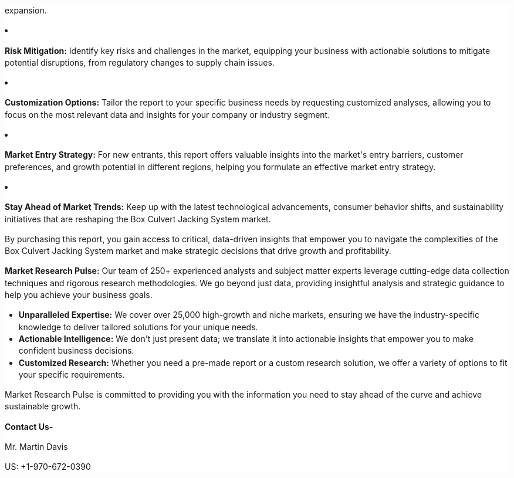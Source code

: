 expansion.</p></li><li><p><strong>Risk Mitigation:</strong> Identify key risks and challenges in the market, equipping your business with actionable solutions to mitigate potential disruptions, from regulatory changes to supply chain issues.</p></li><li><p><strong>Customization Options:</strong> Tailor the report to your specific business needs by requesting customized analyses, allowing you to focus on the most relevant data and insights for your company or industry segment.</p></li><li><p><strong>Market Entry Strategy:</strong> For new entrants, this report offers valuable insights into the market's entry barriers, customer preferences, and growth potential in different regions, helping you formulate an effective market entry strategy.</p></li><li><p><strong>Stay Ahead of Market Trends:</strong> Keep up with the latest technological advancements, consumer behavior shifts, and sustainability initiatives that are reshaping the Box Culvert Jacking System market.</p></li></ol><p>By purchasing this report, you gain access to critical, data-driven insights that empower you to navigate the complexities of the Box Culvert Jacking System market and make strategic decisions that drive growth and profitability.</p><p><strong>Market Research Pulse:</strong>&nbsp;Our team of 250+ experienced analysts and subject matter experts leverage cutting-edge data collection techniques and rigorous research methodologies. We go beyond just data, providing insightful analysis and strategic guidance to help you achieve your business goals.</p><ul><li><strong>Unparalleled Expertise:</strong>&nbsp;We cover over 25,000 high-growth and niche markets, ensuring we have the industry-specific knowledge to deliver tailored solutions for your unique needs.</li><li><strong>Actionable Intelligence:</strong>&nbsp;We don't just present data; we translate it into actionable insights that empower you to make confident business decisions.</li><li><strong>Customized Research:</strong>&nbsp;Whether you need a pre-made report or a custom research solution, we offer a variety of options to fit your specific requirements.</li></ul><p>Market Research Pulse is committed to providing you with the information you need to stay ahead of the curve and achieve sustainable growth.</p><p><strong>Contact Us-</strong></p><p>Mr. Martin Davis</p><p>US: +1-970-672-0390</p>
